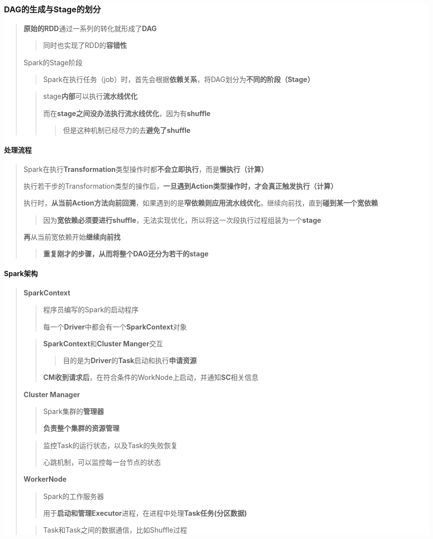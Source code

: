 



### DAG的生成与Stage的划分

> **原始的RDD**通过一系列的转化就形成了**DAG**
>
> > 同时也实现了RDD的**容错性**
>
> Spark的Stage阶段
>
> >Spark在执行任务（job）时，首先会根据**依赖关系**，将DAG划分为**不同的阶段（Stage）**
>
> > stage**内部**可以执行**流水线优化**
> >
> > 而在**stage之间没办法执行流水线优化**，因为有**shuffle**
> >
> > > 但是这种机制已经尽力的去**避免了shuffle**

#### 处理流程

> Spark在执行**Transformation**类型操作时都**不会立即执行**，而是**懒执行（计算）**
>
> 执行若干步的Transformation类型的操作后，**一旦遇到Action类型操作时，才会真正触发执行（计算）**
>
> 执行时，**从当前Action方法向前回溯**，如果遇到的是**窄依赖则应用流水线优化**，继续向前找，直到**碰到某一个宽依赖**
>
> > 因为**宽依赖必须要进行shuffle**，无法实现优化，所以将这一次段执行过程组装为一个**stage**
>
> **再**从当前宽依赖开始**继续向前找**
>
> > **重复刚才的步骤，从而将整个DAG还分为若干的stage**



#### Spark架构

> **SparkContext**
>
> > 程序员编写的Spark的启动程序
> >
> > 每一个**Driver**中都会有一个**SparkContext**对象
>
> > **SparkContext**和**Cluster Manger**交互
> >
> > > 目的是为**Driver**的**Task**启动和执行**申请资源**
> >
> > **CM收到请求后**，在符合条件的WorkNode上启动，并通知**SC**相关信息
>
> **Cluster Manager**
>
> > Spark集群的**管理器**
> >
> > **负责整个集群的资源管理**
>
> > 监控Task的运行状态，以及Task的失败恢复
> >
> > 心跳机制，可以监控每一台节点的状态
>
> **WorkerNode**
>
> > Spark的工作服务器
> >
> > 用于**启动和管理Executor**进程，在进程中处理**Task任务(分区数据)**
>
> > Task和Task之间的数据通信，比如Shuffle过程